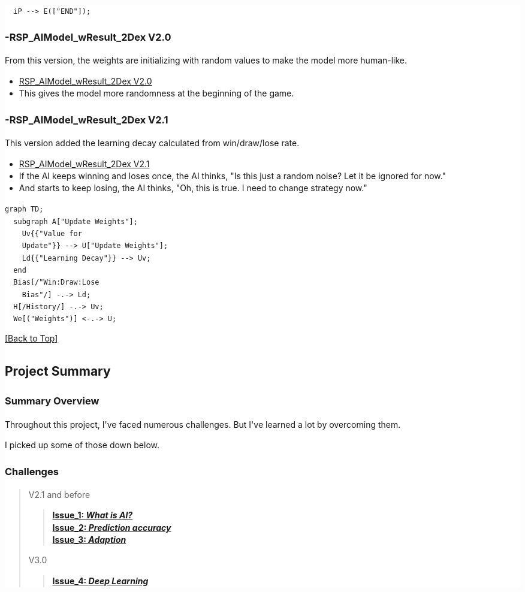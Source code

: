 ```mermaid
  iP --> E(["END"]);
```

### -RSP_AIModel_wResult_2Dex V2.0

From this version, the weights are initializing with random values to make the model more human-like.

- [RSP_AIModel_wResult_2Dex V2.0](https://github.com/Ryuji-Hazama/AI_RSP_Game/blob/main/ShallowAndRandom/RSP_AIModel_wResult_2Dex_2_0_2.py)
- This gives the model more randomness at the beginning of the game.

### -RSP_AIModel_wResult_2Dex V2.1

This version added the learning decay calculated from win/draw/lose rate.

- [RSP_AIModel_wResult_2Dex V2.1](https://github.com/Ryuji-Hazama/AI_RSP_Game/blob/main/ShallowAndRandom/RSP_AIModel_wResult_2Dex_2_1_2.py)
- If the AI keeps winning and loses once, the AI thinks, "Is this just a random noise? Let it be ignored for now."
- And starts to keep losing, the AI thinks, "Oh, this is true. I need to change strategy now."

```mermaid
graph TD;
  subgraph A["Update Weights"];
    Uv{{"Value for
    Update"}} --> U["Update Weights"];
    Ld{{"Learning Decay"}} --> Uv;
  end
  Bias[/"Win:Draw:Lose
    Bias"/] -.-> Ld;
  H[/History/] -.-> Uv;
  We[("Weights")] <-.-> U;
```

[[Back to Top]](#table-of-contents)

## Project Summary

### Summary Overview

Throughout this project, I've faced numerous challenges. But I've learned a lot by overcoming them.

I picked up some of those down below.

### Challenges

> V2.1 and before
>> [**Issue_1: *What is AI?***](#issue_1-what-is-ai)  
>> [**Issue_2: *Prediction accuracy***](#issue_2-prediction-accuracy)  
>> [**Issue_3: *Adaption***](#issue_3-adaption)
>
> V3.0
>> [**Issue_4: *Deep Learning***](#issue_4-deep-learning)
>

